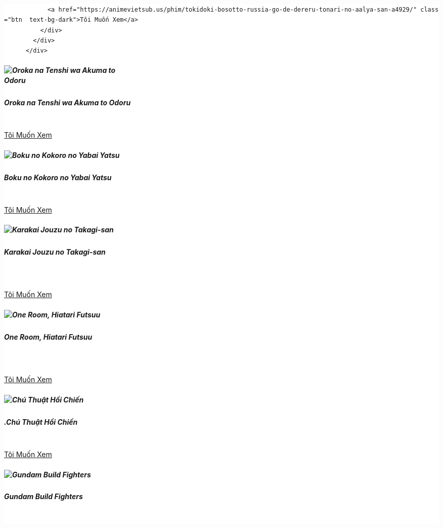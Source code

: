                 <a href="https://animevietsub.us/phim/tokidoki-bosotto-russia-go-de-dereru-tonari-no-aalya-san-a4929/" class="btn  text-bg-dark">Tôi Muốn Xem</a>
              </div>
            </div>
          </div>
<div class="col-lg-3 col-md-4 col-sm-6 col-12">
            <div class="card text-center mb-3" style="width: 18rem;" id="card-name">
              <div class="card-body">
                <h5 class="card-title"><img src="hinh/Oroka na Tenshi wa Akuma to Odoru.jpg" width="100%" alt="Oroka na Tenshi wa Akuma to Odoru"></h5>
                <p class="card-text"><h5>Oroka na Tenshi wa Akuma to Odoru</h5></p></br>
                <a href="https://animevietsub.us/phim/oroka-na-tenshi-wa-akuma-to-odoru-a5152/" class="btn  text-bg-dark">Tôi Muốn Xem</a>
              </div>
            </div>
          </div>
<div class="col-lg-3 col-md-4 col-sm-6 col-12">
            <div class="card text-center mb-3" style="width: 18rem;" id="card-name">
              <div class="card-body">
                <h5 class="card-title"><img src="hinh/Boku no Kokoro no Yabai Yatsu.jpg" width="100%" alt="Boku no Kokoro no Yabai Yatsu"></h5>
                <p class="card-text"><h5>Boku no Kokoro no Yabai Yatsu</h5></p></br>
                <a href="https://animevietsub.us/phim/boku-no-kokoro-no-yabai-yatsu-a4907/" class="btn  text-bg-dark">Tôi Muốn Xem</a>
              </div>
            </div>
          </div>
<div class="col-lg-3 col-md-4 col-sm-6 col-12">
            <div class="card text-center mb-3" style="width: 18rem;" id="card-name">
              <div class="card-body">
                <h5 class="card-title"><img src="hinh/Karakai Jouzu no Takagi-san.jpg" width="100%" alt="Karakai Jouzu no Takagi-san"></h5>
                <p class="card-text"><h5>Karakai Jouzu no Takagi-san</h5></p></br></br>
                <a href="https://animevietsub.us/phim/karakai-jouzu-no-takagi-san-a2888/" class="btn  text-bg-dark">Tôi Muốn Xem</a>
              </div>
            </div>
          </div>
<div class="col-lg-3 col-md-4 col-sm-6 col-12">
            <div class="card text-center mb-3" style="width: 18rem;" id="card-name">
              <div class="card-body">
                <h5 class="card-title"><img src="hinh/One Room, Hiatari Futsuu.png" width="100%" alt="One Room, Hiatari Futsuu"></h5>
                <p class="card-text"><h5>One Room, Hiatari Futsuu</h5></p></br></br>
                <a href="https://animevietsub.us/phim/one-room-hiatari-futsuu-tenshi-tsuki-a5204/" class="btn  text-bg-dark">Tôi Muốn Xem</a>
              </div>
            </div>
          </div>
<div class="col-lg-3 col-md-4 col-sm-6 col-12">
            <div class="card text-center mb-3" style="width: 18rem;" id="card-name">
              <div class="card-body">
                <h5 class="card-title"><img src="hinh/Chú Thuật Hồi Chiến.jpg" width="100%" alt="Chú Thuật Hồi Chiến"></h5>
                <p class="card-text"><h5>.Chú Thuật Hồi Chiến</h5></p></br>
                <a href="https://animevietsub.us/phim/jujutsu-kaisen-chu-thuat-hoi-chien-i8-a3841/" class="btn  text-bg-dark">Tôi Muốn Xem</a>
              </div>
            </div>
          </div>
<div class="col-lg-3 col-md-4 col-sm-6 col-12">
            <div class="card text-center mb-3" style="width: 18rem;" id="card-name">
              <div class="card-body">
                <h5 class="card-title"><img src="hinh/Gundam Build Fighters.jpg" width="100%" alt="Gundam Build Fighters"></h5>
                <p class="card-text"><h5>Gundam Build Fighters</h5></p></br>